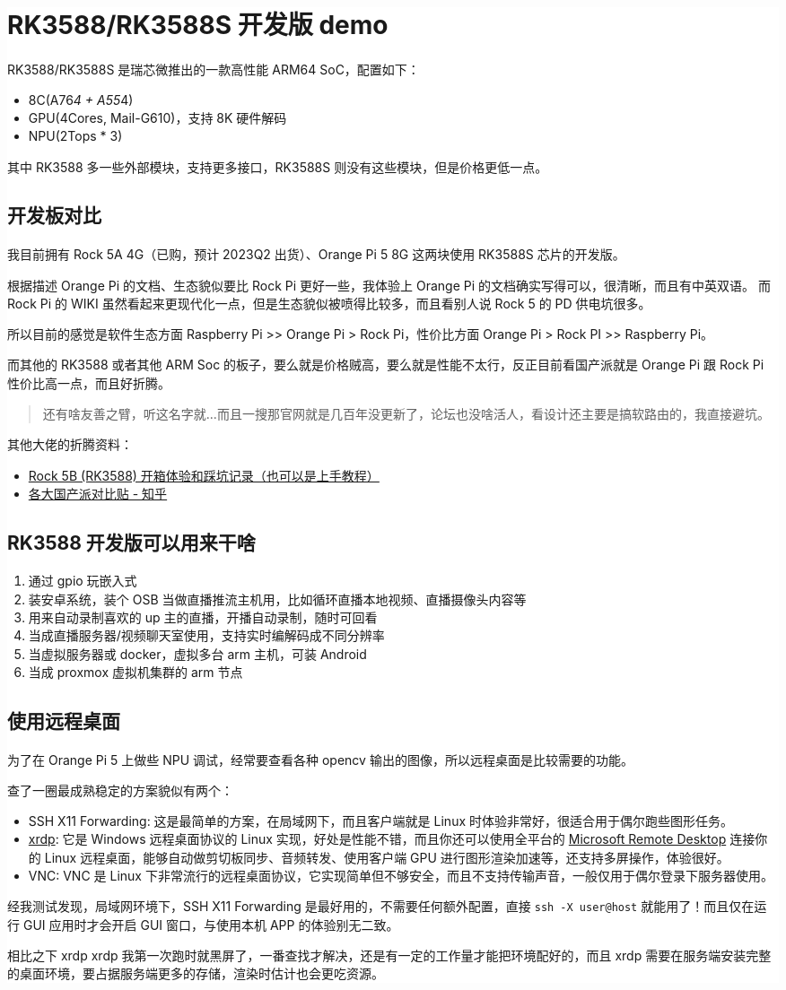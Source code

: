 # RK3588/RK3588S 开发版 demo

RK3588/RK3588S 是瑞芯微推出的一款高性能 ARM64 SoC，配置如下：

- 8C(A76*4 + A55*4)
- GPU(4Cores, Mail-G610)，支持 8K 硬件解码
- NPU(2Tops * 3)

其中 RK3588 多一些外部模块，支持更多接口，RK3588S 则没有这些模块，但是价格更低一点。

## 开发板对比

我目前拥有 Rock 5A 4G（已购，预计 2023Q2 出货）、Orange Pi 5 8G 这两块使用 RK3588S 芯片的开发版。

根据描述 Orange Pi 的文档、生态貌似要比 Rock Pi 更好一些，我体验上 Orange Pi 的文档确实写得可以，很清晰，而且有中英双语。
而 Rock Pi 的 WIKI 虽然看起来更现代化一点，但是生态貌似被喷得比较多，而且看别人说 Rock 5 的 PD 供电坑很多。

所以目前的感觉是软件生态方面 Raspberry Pi >> Orange Pi > Rock Pi，性价比方面 Orange Pi > Rock PI >> Raspberry Pi。

而其他的 RK3588 或者其他 ARM Soc 的板子，要么就是价格贼高，要么就是性能不太行，反正目前看国产派就是 Orange Pi 跟 Rock Pi 性价比高一点，而且好折腾。

>还有啥友善之臂，听这名字就...而且一搜那官网就是几百年没更新了，论坛也没啥活人，看设计还主要是搞软路由的，我直接避坑。

其他大佬的折腾资料：

- [Rock 5B (RK3588) 开箱体验和踩坑记录（也可以是上手教程）](https://neucrack.com/p/466)
- [各大国产派对比贴 - 知乎](https://www.zhihu.com/question/493634573/answer/2186324937)

## RK3588 开发版可以用来干啥

1. 通过 gpio 玩嵌入式
2. 装安卓系统，装个 OSB 当做直播推流主机用，比如循环直播本地视频、直播摄像头内容等
3. 用来自动录制喜欢的 up 主的直播，开播自动录制，随时可回看
4. 当成直播服务器/视频聊天室使用，支持实时编解码成不同分辨率
5. 当虚拟服务器或 docker，虚拟多台 arm 主机，可装 Android
6. 当成 proxmox 虚拟机集群的 arm 节点

## 使用远程桌面

为了在 Orange Pi 5 上做些 NPU 调试，经常要查看各种 opencv 输出的图像，所以远程桌面是比较需要的功能。

查了一圈最成熟稳定的方案貌似有两个：

- SSH X11 Forwarding: 这是最简单的方案，在局域网下，而且客户端就是 Linux 时体验非常好，很适合用于偶尔跑些图形任务。
- [xrdp](https://github.com/neutrinolabs/xrdp): 它是 Windows 远程桌面协议的 Linux 实现，好处是性能不错，而且你还可以使用全平台的 [Microsoft Remote Desktop](https://learn.microsoft.com/en-us/windows-server/remote/remote-desktop-services/clients/remote-desktop-clients) 连接你的 Linux 远程桌面，能够自动做剪切板同步、音频转发、使用客户端 GPU 进行图形渲染加速等，还支持多屏操作，体验很好。
- VNC: VNC 是 Linux 下非常流行的远程桌面协议，它实现简单但不够安全，而且不支持传输声音，一般仅用于偶尔登录下服务器使用。

经我测试发现，局域网环境下，SSH X11 Forwarding 是最好用的，不需要任何额外配置，直接 `ssh -X user@host` 就能用了！而且仅在运行 GUI 应用时才会开启 GUI 窗口，与使用本机 APP 的体验别无二致。

相比之下 xrdp xrdp 我第一次跑时就黑屏了，一番查找才解决，还是有一定的工作量才能把环境配好的，而且 xrdp 需要在服务端安装完整的桌面环境，要占据服务端更多的存储，渲染时估计也会更吃资源。
